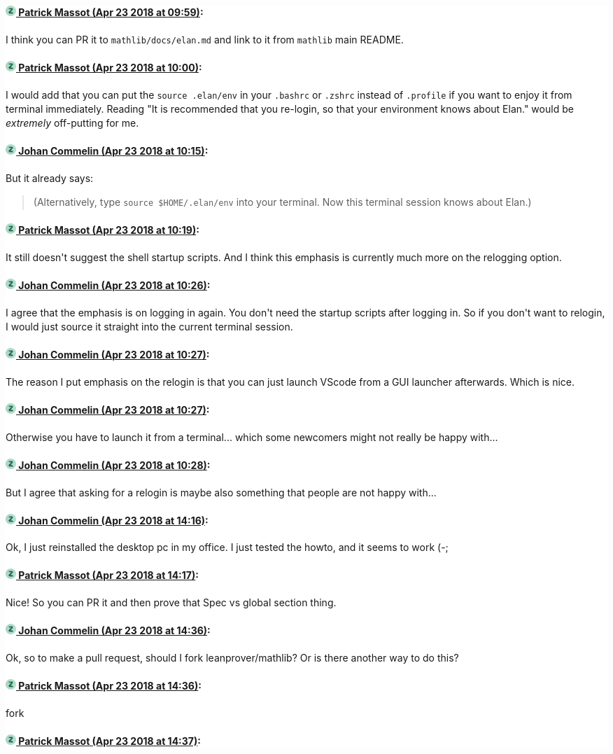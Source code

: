 #### [![Click to go to Zulip](../../assets/img/zulip2.png) Patrick Massot (Apr 23 2018 at 09:59)](https://leanprover.zulipchat.com/#narrow/stream/113488-general/topic/howto%20lean%20with%20elan/near/125558443):
I think you can PR it to `mathlib/docs/elan.md` and link to it from `mathlib` main README.

#### [![Click to go to Zulip](../../assets/img/zulip2.png) Patrick Massot (Apr 23 2018 at 10:00)](https://leanprover.zulipchat.com/#narrow/stream/113488-general/topic/howto%20lean%20with%20elan/near/125558500):
I would add that you can put the `source .elan/env` in your `.bashrc` or `.zshrc` instead of `.profile` if you want to enjoy it from terminal immediately. Reading "It is recommended that you re-login, so that your environment knows about Elan." would be *extremely* off-putting for me.

#### [![Click to go to Zulip](../../assets/img/zulip2.png) Johan Commelin (Apr 23 2018 at 10:15)](https://leanprover.zulipchat.com/#narrow/stream/113488-general/topic/howto%20lean%20with%20elan/near/125558961):
But it already says:
>    (Alternatively, type `source $HOME/.elan/env` into your terminal. Now this terminal session knows about Elan.)

#### [![Click to go to Zulip](../../assets/img/zulip2.png) Patrick Massot (Apr 23 2018 at 10:19)](https://leanprover.zulipchat.com/#narrow/stream/113488-general/topic/howto%20lean%20with%20elan/near/125559111):
It still doesn't suggest the shell startup scripts. And I think this emphasis is currently much more on the relogging option.

#### [![Click to go to Zulip](../../assets/img/zulip2.png) Johan Commelin (Apr 23 2018 at 10:26)](https://leanprover.zulipchat.com/#narrow/stream/113488-general/topic/howto%20lean%20with%20elan/near/125559355):
I agree that the emphasis is on logging in again. You don't need the startup scripts after logging in. So if you don't want to relogin, I would just source it straight into the current terminal session.

#### [![Click to go to Zulip](../../assets/img/zulip2.png) Johan Commelin (Apr 23 2018 at 10:27)](https://leanprover.zulipchat.com/#narrow/stream/113488-general/topic/howto%20lean%20with%20elan/near/125559365):
The reason I put emphasis on the relogin is that you can just launch VScode from a GUI launcher afterwards. Which is nice.

#### [![Click to go to Zulip](../../assets/img/zulip2.png) Johan Commelin (Apr 23 2018 at 10:27)](https://leanprover.zulipchat.com/#narrow/stream/113488-general/topic/howto%20lean%20with%20elan/near/125559368):
Otherwise you have to launch it from a terminal... which some newcomers might not really be happy with...

#### [![Click to go to Zulip](../../assets/img/zulip2.png) Johan Commelin (Apr 23 2018 at 10:28)](https://leanprover.zulipchat.com/#narrow/stream/113488-general/topic/howto%20lean%20with%20elan/near/125559408):
But I agree that asking for a relogin is maybe also something that people are not happy with...

#### [![Click to go to Zulip](../../assets/img/zulip2.png) Johan Commelin (Apr 23 2018 at 14:16)](https://leanprover.zulipchat.com/#narrow/stream/113488-general/topic/howto%20lean%20with%20elan/near/125566458):
Ok, I just reinstalled the desktop pc in my office. I just tested the howto, and it seems to work (-;

#### [![Click to go to Zulip](../../assets/img/zulip2.png) Patrick Massot (Apr 23 2018 at 14:17)](https://leanprover.zulipchat.com/#narrow/stream/113488-general/topic/howto%20lean%20with%20elan/near/125566513):
Nice! So you can PR it and then prove that Spec vs global section thing.

#### [![Click to go to Zulip](../../assets/img/zulip2.png) Johan Commelin (Apr 23 2018 at 14:36)](https://leanprover.zulipchat.com/#narrow/stream/113488-general/topic/howto%20lean%20with%20elan/near/125567126):
Ok, so to make a pull request, should I fork leanprover/mathlib? Or is there another way to do this?

#### [![Click to go to Zulip](../../assets/img/zulip2.png) Patrick Massot (Apr 23 2018 at 14:36)](https://leanprover.zulipchat.com/#narrow/stream/113488-general/topic/howto%20lean%20with%20elan/near/125567127):
fork

#### [![Click to go to Zulip](../../assets/img/zulip2.png) Patrick Massot (Apr 23 2018 at 14:37)](https://leanprover.zulipchat.com/#narrow/stream/113488-general/topic/howto%20lean%20with%20elan/near/125567135):